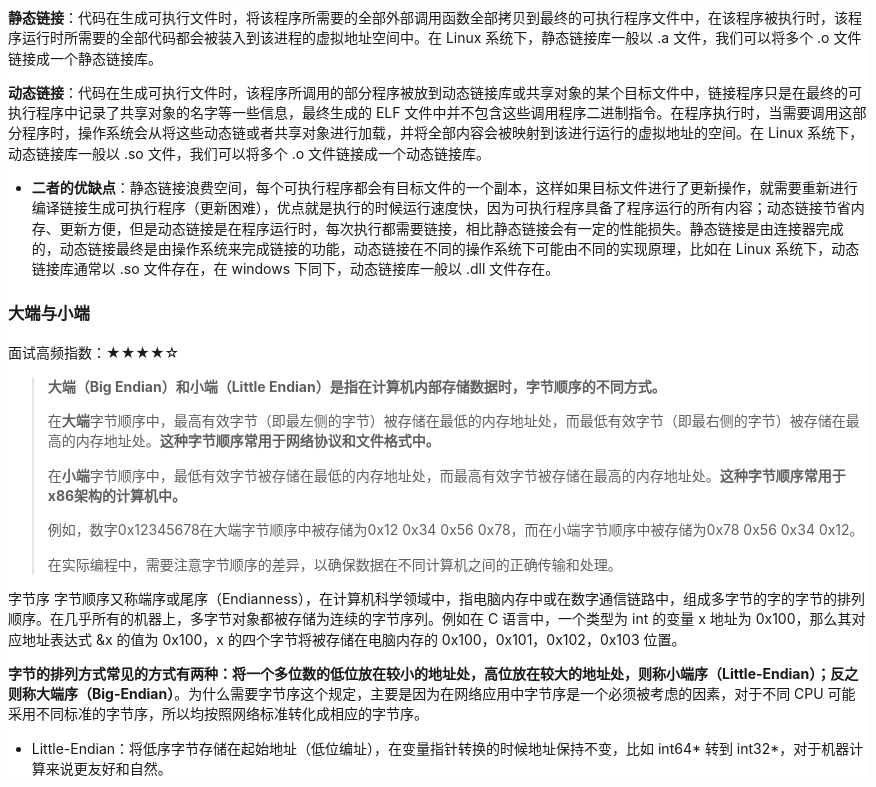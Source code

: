    **静态链接**：代码在生成可执行文件时，将该程序所需要的全部外部调用函数全部拷贝到最终的可执行程序文件中，在该程序被执行时，该程序运行时所需要的全部代码都会被装入到该进程的虚拟地址空间中。在 Linux 系统下，静态链接库一般以 .a 文件，我们可以将多个 .o 文件链接成一个静态链接库。

   **动态链接**：代码在生成可执行文件时，该程序所调用的部分程序被放到动态链接库或共享对象的某个目标文件中，链接程序只是在最终的可执行程序中记录了共享对象的名字等一些信息，最终生成的 ELF 文件中并不包含这些调用程序二进制指令。在程序执行时，当需要调用这部分程序时，操作系统会从将这些动态链或者共享对象进行加载，并将全部内容会被映射到该进行运行的虚拟地址的空间。在 Linux 系统下，动态链接库一般以 .so 文件，我们可以将多个 .o 文件链接成一个动态链接库。

- **二者的优缺点**：静态链接浪费空间，每个可执行程序都会有目标文件的一个副本，这样如果目标文件进行了更新操作，就需要重新进行编译链接生成可执行程序（更新困难），优点就是执行的时候运行速度快，因为可执行程序具备了程序运行的所有内容；动态链接节省内存、更新方便，但是动态链接是在程序运行时，每次执行都需要链接，相比静态链接会有一定的性能损失。静态链接是由连接器完成的，动态链接最终是由操作系统来完成链接的功能，动态链接在不同的操作系统下可能由不同的实现原理，比如在 
  Linux 系统下，动态链接库通常以 .so 文件存在，在 windows 下同下，动态链接库一般以 .dll 文件存在。





### 大端与小端

面试高频指数：★★★★☆

> **大端（Big Endian）和小端（Little Endian）是指在计算机内部存储数据时，字节顺序的不同方式。**
>
> 在**大端**字节顺序中，最高有效字节（即最左侧的字节）被存储在最低的内存地址处，而最低有效字节（即最右侧的字节）被存储在最高的内存地址处。**这种字节顺序常用于网络协议和文件格式中。**
>
> 在**小端**字节顺序中，最低有效字节被存储在最低的内存地址处，而最高有效字节被存储在最高的内存地址处。**这种字节顺序常用于x86架构的计算机中。**
>
> 例如，数字0x12345678在大端字节顺序中被存储为0x12 0x34 0x56 0x78，而在小端字节顺序中被存储为0x78 0x56 0x34 0x12。
>
> 在实际编程中，需要注意字节顺序的差异，以确保数据在不同计算机之间的正确传输和处理。

字节序
字节顺序又称端序或尾序（Endianness），在计算机科学领域中，指电脑内存中或在数字通信链路中，组成多字节的字的字节的排列顺序。在几乎所有的机器上，多字节对象都被存储为连续的字节序列。例如在 C 语言中，一个类型为 int 的变量 x 地址为 0x100，那么其对应地址表达式 &x 的值为 0x100，x 的四个字节将被存储在电脑内存的 0x100，0x101，0x102，0x103 位置。

**字节的排列方式常见的方式有两种：将一个多位数的低位放在较小的地址处，高位放在较大的地址处，则称小端序（Little-Endian）；反之则称大端序（Big-Endian）**。为什么需要字节序这个规定，主要是因为在网络应用中字节序是一个必须被考虑的因素，对于不同 CPU 可能采用不同标准的字节序，所以均按照网络标准转化成相应的字节序。

- Little-Endian：将低序字节存储在起始地址（低位编址），在变量指针转换的时候地址保持不变，比如 int64* 转到 int32*，对于机器计算来说更友好和自然。
